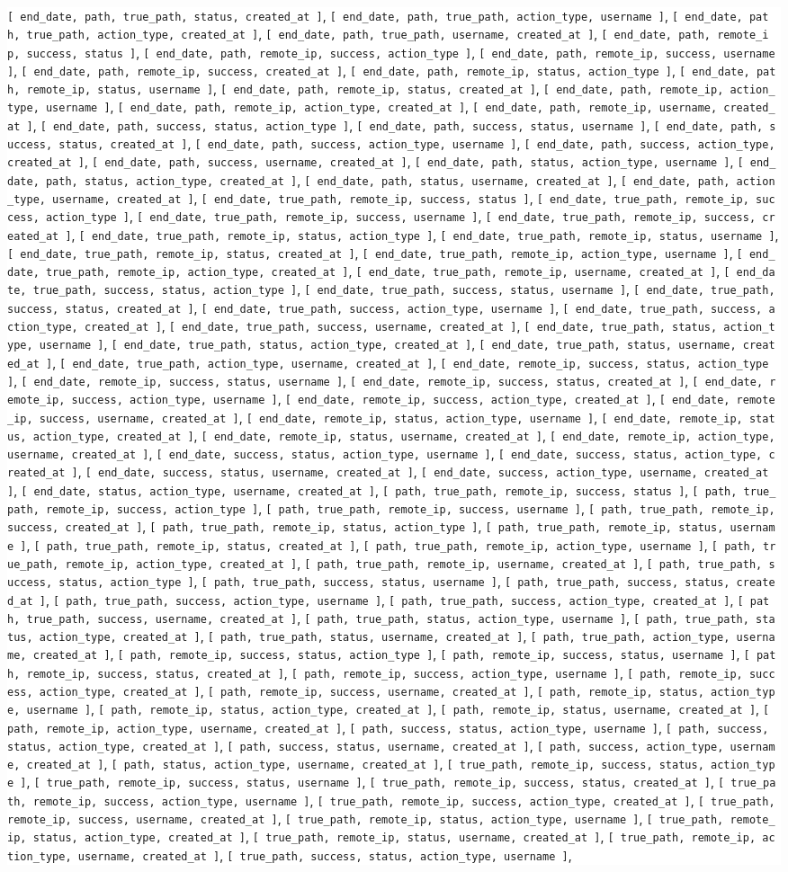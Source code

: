 `[ end_date, path, true_path, status, created_at ]`, `[ end_date, path, true_path, action_type, username ]`, `[ end_date, path, true_path, action_type, created_at ]`, `[ end_date, path, true_path, username, created_at ]`, `[ end_date, path, remote_ip, success, status ]`, `[ end_date, path, remote_ip, success, action_type ]`, `[ end_date, path, remote_ip, success, username ]`, `[ end_date, path, remote_ip, success, created_at ]`, `[ end_date, path, remote_ip, status, action_type ]`, `[ end_date, path, remote_ip, status, username ]`, `[ end_date, path, remote_ip, status, created_at ]`, `[ end_date, path, remote_ip, action_type, username ]`, `[ end_date, path, remote_ip, action_type, created_at ]`, `[ end_date, path, remote_ip, username, created_at ]`, `[ end_date, path, success, status, action_type ]`, `[ end_date, path, success, status, username ]`, `[ end_date, path, success, status, created_at ]`, `[ end_date, path, success, action_type, username ]`, `[ end_date, path, success, action_type, created_at ]`, `[ end_date, path, success, username, created_at ]`, `[ end_date, path, status, action_type, username ]`, `[ end_date, path, status, action_type, created_at ]`, `[ end_date, path, status, username, created_at ]`, `[ end_date, path, action_type, username, created_at ]`, `[ end_date, true_path, remote_ip, success, status ]`, `[ end_date, true_path, remote_ip, success, action_type ]`, `[ end_date, true_path, remote_ip, success, username ]`, `[ end_date, true_path, remote_ip, success, created_at ]`, `[ end_date, true_path, remote_ip, status, action_type ]`, `[ end_date, true_path, remote_ip, status, username ]`, `[ end_date, true_path, remote_ip, status, created_at ]`, `[ end_date, true_path, remote_ip, action_type, username ]`, `[ end_date, true_path, remote_ip, action_type, created_at ]`, `[ end_date, true_path, remote_ip, username, created_at ]`, `[ end_date, true_path, success, status, action_type ]`, `[ end_date, true_path, success, status, username ]`, `[ end_date, true_path, success, status, created_at ]`, `[ end_date, true_path, success, action_type, username ]`, `[ end_date, true_path, success, action_type, created_at ]`, `[ end_date, true_path, success, username, created_at ]`, `[ end_date, true_path, status, action_type, username ]`, `[ end_date, true_path, status, action_type, created_at ]`, `[ end_date, true_path, status, username, created_at ]`, `[ end_date, true_path, action_type, username, created_at ]`, `[ end_date, remote_ip, success, status, action_type ]`, `[ end_date, remote_ip, success, status, username ]`, `[ end_date, remote_ip, success, status, created_at ]`, `[ end_date, remote_ip, success, action_type, username ]`, `[ end_date, remote_ip, success, action_type, created_at ]`, `[ end_date, remote_ip, success, username, created_at ]`, `[ end_date, remote_ip, status, action_type, username ]`, `[ end_date, remote_ip, status, action_type, created_at ]`, `[ end_date, remote_ip, status, username, created_at ]`, `[ end_date, remote_ip, action_type, username, created_at ]`, `[ end_date, success, status, action_type, username ]`, `[ end_date, success, status, action_type, created_at ]`, `[ end_date, success, status, username, created_at ]`, `[ end_date, success, action_type, username, created_at ]`, `[ end_date, status, action_type, username, created_at ]`, `[ path, true_path, remote_ip, success, status ]`, `[ path, true_path, remote_ip, success, action_type ]`, `[ path, true_path, remote_ip, success, username ]`, `[ path, true_path, remote_ip, success, created_at ]`, `[ path, true_path, remote_ip, status, action_type ]`, `[ path, true_path, remote_ip, status, username ]`, `[ path, true_path, remote_ip, status, created_at ]`, `[ path, true_path, remote_ip, action_type, username ]`, `[ path, true_path, remote_ip, action_type, created_at ]`, `[ path, true_path, remote_ip, username, created_at ]`, `[ path, true_path, success, status, action_type ]`, `[ path, true_path, success, status, username ]`, `[ path, true_path, success, status, created_at ]`, `[ path, true_path, success, action_type, username ]`, `[ path, true_path, success, action_type, created_at ]`, `[ path, true_path, success, username, created_at ]`, `[ path, true_path, status, action_type, username ]`, `[ path, true_path, status, action_type, created_at ]`, `[ path, true_path, status, username, created_at ]`, `[ path, true_path, action_type, username, created_at ]`, `[ path, remote_ip, success, status, action_type ]`, `[ path, remote_ip, success, status, username ]`, `[ path, remote_ip, success, status, created_at ]`, `[ path, remote_ip, success, action_type, username ]`, `[ path, remote_ip, success, action_type, created_at ]`, `[ path, remote_ip, success, username, created_at ]`, `[ path, remote_ip, status, action_type, username ]`, `[ path, remote_ip, status, action_type, created_at ]`, `[ path, remote_ip, status, username, created_at ]`, `[ path, remote_ip, action_type, username, created_at ]`, `[ path, success, status, action_type, username ]`, `[ path, success, status, action_type, created_at ]`, `[ path, success, status, username, created_at ]`, `[ path, success, action_type, username, created_at ]`, `[ path, status, action_type, username, created_at ]`, `[ true_path, remote_ip, success, status, action_type ]`, `[ true_path, remote_ip, success, status, username ]`, `[ true_path, remote_ip, success, status, created_at ]`, `[ true_path, remote_ip, success, action_type, username ]`, `[ true_path, remote_ip, success, action_type, created_at ]`, `[ true_path, remote_ip, success, username, created_at ]`, `[ true_path, remote_ip, status, action_type, username ]`, `[ true_path, remote_ip, status, action_type, created_at ]`, `[ true_path, remote_ip, status, username, created_at ]`, `[ true_path, remote_ip, action_type, username, created_at ]`, `[ true_path, success, status, action_type, username ]`,